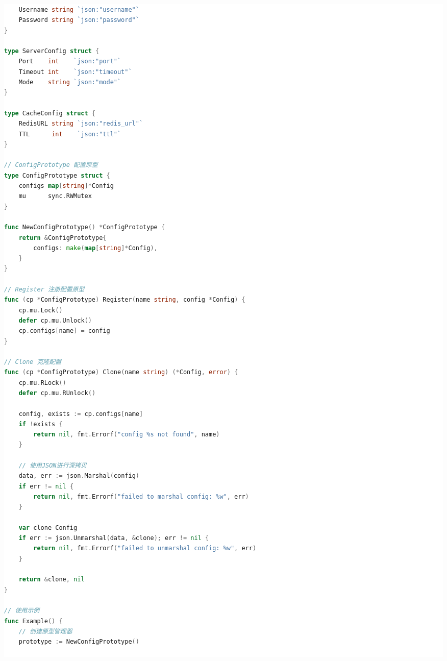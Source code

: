 ```go
    Username string `json:"username"`
    Password string `json:"password"`
}

type ServerConfig struct {
    Port    int    `json:"port"`
    Timeout int    `json:"timeout"`
    Mode    string `json:"mode"`
}

type CacheConfig struct {
    RedisURL string `json:"redis_url"`
    TTL      int    `json:"ttl"`
}

// ConfigPrototype 配置原型
type ConfigPrototype struct {
    configs map[string]*Config
    mu      sync.RWMutex
}

func NewConfigPrototype() *ConfigPrototype {
    return &ConfigPrototype{
        configs: make(map[string]*Config),
    }
}

// Register 注册配置原型
func (cp *ConfigPrototype) Register(name string, config *Config) {
    cp.mu.Lock()
    defer cp.mu.Unlock()
    cp.configs[name] = config
}

// Clone 克隆配置
func (cp *ConfigPrototype) Clone(name string) (*Config, error) {
    cp.mu.RLock()
    defer cp.mu.RUnlock()
    
    config, exists := cp.configs[name]
    if !exists {
        return nil, fmt.Errorf("config %s not found", name)
    }
    
    // 使用JSON进行深拷贝
    data, err := json.Marshal(config)
    if err != nil {
        return nil, fmt.Errorf("failed to marshal config: %w", err)
    }
    
    var clone Config
    if err := json.Unmarshal(data, &clone); err != nil {
        return nil, fmt.Errorf("failed to unmarshal config: %w", err)
    }
    
    return &clone, nil
}

// 使用示例
func Example() {
    // 创建原型管理器
    prototype := NewConfigPrototype()
    
```